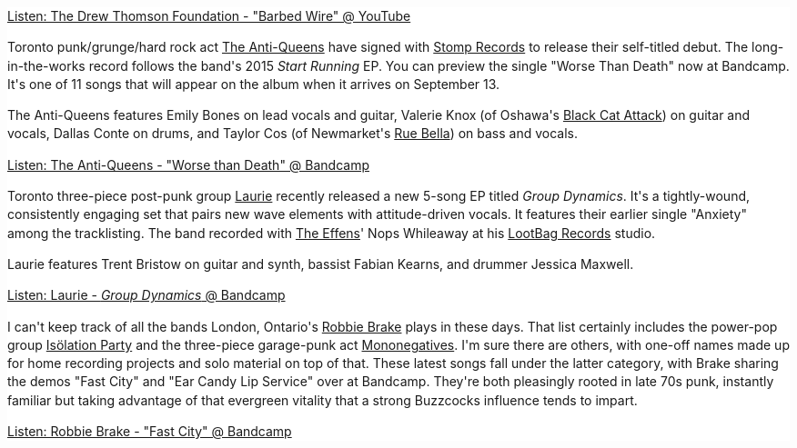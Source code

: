 [Listen: The Drew Thomson Foundation - "Barbed Wire" @ YouTube](https://youtu.be/ixb6kMKfNCA "#")

Toronto punk/grunge/hard rock act [The Anti-Queens](https://theanti-queens.bandcamp.com/) have signed with [Stomp Records](http://www.stomprecords.com/) to release their self-titled debut. The long-in-the-works record follows the band's 2015 *Start Running* EP. You can preview the single "Worse Than Death" now at Bandcamp. It's one of 11 songs that will appear on the album when it arrives on September 13.

The Anti-Queens features Emily Bones on lead vocals and guitar, Valerie Knox (of Oshawa's [Black Cat Attack](https://blackcatattack.bandcamp.com/)) on guitar and vocals, Dallas Conte on drums, and Taylor Cos (of Newmarket's [Rue Bella](https://ruebella.bandcamp.com/)) on bass and vocals.

<iframe style="border: 0; width: 350px; height: 470px;" src="https://bandcamp.com/EmbeddedPlayer/album=1723423178/size=large/bgcol=ffffff/linkcol=0687f5/tracklist=false/transparent=true/" seamless><a href="http://theanti-queens.bandcamp.com/album/self-titled">Self-Titled by The Anti-Queens</a></iframe>

[Listen: The Anti-Queens - "Worse than Death" @ Bandcamp](http://theanti-queens.bandcamp.com/album/self-titled "#")

Toronto three-piece post-punk group [Laurie](https://heckyeahlaurie.bandcamp.com/) recently released a new 5-song EP titled *Group Dynamics*. It's a tightly-wound, consistently engaging set that pairs new wave elements with attitude-driven vocals. It features their earlier single "Anxiety" among the tracklisting. The band recorded with [The Effens](https://store.theeffens.com/)' Nops Whileaway at his [LootBag Records](https://lootbagrecords.bandcamp.com/) studio.

Laurie features Trent Bristow on guitar and synth, bassist Fabian Kearns, and drummer Jessica Maxwell.

<iframe style="border: 0; width: 350px; height: 470px;" src="https://bandcamp.com/EmbeddedPlayer/album=1521347439/size=large/bgcol=ffffff/linkcol=0687f5/tracklist=false/transparent=true/" seamless><a href="http://heckyeahlaurie.bandcamp.com/album/group-dynamics">Group Dynamics by Laurie</a></iframe>

[Listen: Laurie - *Group Dynamics* @ Bandcamp](http://heckyeahlaurie.bandcamp.com/album/group-dynamics "#")

I can't keep track of all the bands London, Ontario's [Robbie Brake](http://robbiebrake.bandcamp.com) plays in these days. That list certainly includes the power-pop group [Isölation Party](https://isolationparty.bandcamp.com/) and the three-piece garage-punk act [Mononegatives](https://mononegatives.bandcamp.com). I'm sure there are others, with one-off names made up for home recording projects and solo material on top of that. These latest songs fall under the latter category, with Brake sharing the demos "Fast City" and "Ear Candy Lip Service" over at Bandcamp. They're both pleasingly rooted in late 70s punk, instantly familiar but taking advantage of that evergreen vitality that a strong Buzzcocks influence tends to impart.

<iframe style="border: 0; width: 350px; height: 470px;" src="https://bandcamp.com/EmbeddedPlayer/album=3909726330/size=large/bgcol=ffffff/linkcol=0687f5/tracklist=false/transparent=true/" seamless><a href="http://robbiebrake.bandcamp.com/album/fast-city">Fast City by Robbie Brake</a></iframe>

[Listen: Robbie Brake - "Fast City" @ Bandcamp](http://robbiebrake.bandcamp.com/album/fast-city "#")

